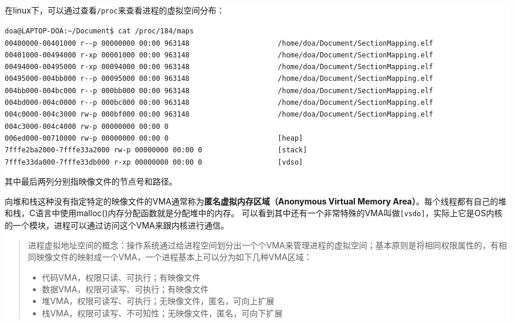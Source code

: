 在linux下，可以通过查看`/proc`来查看进程的虚拟空间分布：

```shell
doa@LAPTOP-DOA:~/Document$ cat /proc/184/maps
00400000-00401000 r--p 00000000 00:00 963148                     /home/doa/Document/SectionMapping.elf
00401000-00494000 r-xp 00001000 00:00 963148                     /home/doa/Document/SectionMapping.elf
00494000-00495000 r-xp 00094000 00:00 963148                     /home/doa/Document/SectionMapping.elf
00495000-004bb000 r--p 00095000 00:00 963148                     /home/doa/Document/SectionMapping.elf
004bb000-004bc000 r--p 000bb000 00:00 963148                     /home/doa/Document/SectionMapping.elf
004bd000-004c0000 r--p 000bc000 00:00 963148                     /home/doa/Document/SectionMapping.elf
004c0000-004c3000 rw-p 000bf000 00:00 963148                     /home/doa/Document/SectionMapping.elf
004c3000-004c4000 rw-p 00000000 00:00 0
006ed000-00710000 rw-p 00000000 00:00 0                          [heap]
7fffe2ba2000-7fffe33a2000 rw-p 00000000 00:00 0                  [stack]
7fffe33da000-7fffe33db000 r-xp 00000000 00:00 0                  [vdso]
```

其中最后两列分别指映像文件的节点号和路径。

向堆和栈这种没有指定特定的映像文件的VMA通常称为**匿名虚拟内存区域（Anonymous Virtual Memory Area）**。每个线程都有自己的堆和栈，C语言中使用malloc()内存分配函数就是分配堆中的内存。
可以看到其中还有一个非常特殊的VMA叫做`[vsdo]`，实际上它是OS内核的一个模块，进程可以通过访问这个VMA来跟内核进行通信。

> 进程虚拟地址空间的概念：操作系统通过给进程空间划分出一个个VMA来管理进程的虚拟空间；基本原则是将相同权限属性的，有相同映像文件的映射成一个VMA，一个进程基本上可以分为如下几种VMA区域：
>
> - 代码VMA，权限只读、可执行；有映像文件
> - 数据VMA，权限可读写、可执行；有映像文件
> - 堆VMA，权限可读写、可执行；无映像文件，匿名，可向上扩展
> - 栈VMA，权限可读写、不可知性；无映像文件，匿名，可向下扩展
